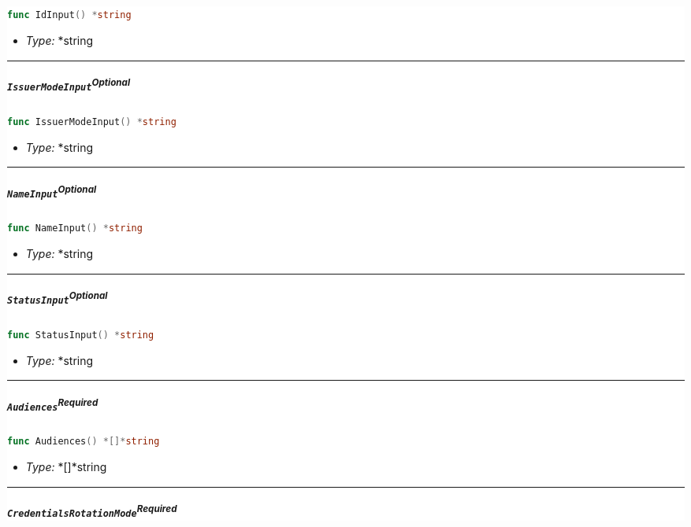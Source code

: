 ```go
func IdInput() *string
```

- *Type:* *string

---

##### `IssuerModeInput`<sup>Optional</sup> <a name="IssuerModeInput" id="@cdktf/provider-okta.authServerDefault.AuthServerDefault.property.issuerModeInput"></a>

```go
func IssuerModeInput() *string
```

- *Type:* *string

---

##### `NameInput`<sup>Optional</sup> <a name="NameInput" id="@cdktf/provider-okta.authServerDefault.AuthServerDefault.property.nameInput"></a>

```go
func NameInput() *string
```

- *Type:* *string

---

##### `StatusInput`<sup>Optional</sup> <a name="StatusInput" id="@cdktf/provider-okta.authServerDefault.AuthServerDefault.property.statusInput"></a>

```go
func StatusInput() *string
```

- *Type:* *string

---

##### `Audiences`<sup>Required</sup> <a name="Audiences" id="@cdktf/provider-okta.authServerDefault.AuthServerDefault.property.audiences"></a>

```go
func Audiences() *[]*string
```

- *Type:* *[]*string

---

##### `CredentialsRotationMode`<sup>Required</sup> <a name="CredentialsRotationMode" id="@cdktf/provider-okta.authServerDefault.AuthServerDefault.property.credentialsRotationMode"></a>
